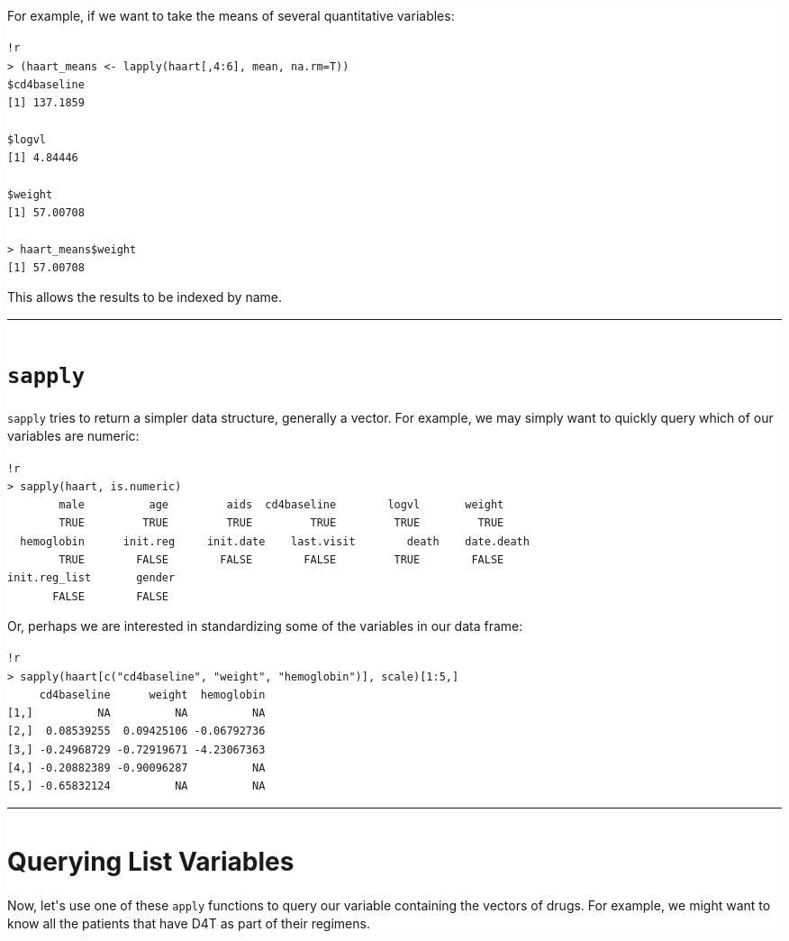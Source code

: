 For example, if we want to take the means of several quantitative variables:

    !r
    > (haart_means <- lapply(haart[,4:6], mean, na.rm=T))
    $cd4baseline
    [1] 137.1859

    $logvl
    [1] 4.84446

    $weight
    [1] 57.00708

    > haart_means$weight
    [1] 57.00708

This allows the results to be indexed by name.

---

`sapply`
========

`sapply` tries to return a simpler data structure, generally a vector. For
example, we may simply want to quickly query which of our variables are numeric:

    !r
    > sapply(haart, is.numeric)
            male          age         aids  cd4baseline        logvl       weight 
            TRUE         TRUE         TRUE         TRUE         TRUE         TRUE 
      hemoglobin      init.reg     init.date    last.visit        death    date.death 
            TRUE        FALSE        FALSE        FALSE         TRUE        FALSE 
    init.reg_list       gender 
           FALSE        FALSE 

Or, perhaps we are interested in standardizing some of the variables in
our data frame:

    !r
    > sapply(haart[c("cd4baseline", "weight", "hemoglobin")], scale)[1:5,]
         cd4baseline      weight  hemoglobin
    [1,]          NA          NA          NA
    [2,]  0.08539255  0.09425106 -0.06792736
    [3,] -0.24968729 -0.72919671 -4.23067363
    [4,] -0.20882389 -0.90096287          NA
    [5,] -0.65832124          NA          NA


   
---

Querying List Variables
=======================

Now, let's use one of these `apply` functions to query our variable containing the vectors of drugs. For example, we might want to know all the patients that have D4T
as part of their regimens. 
